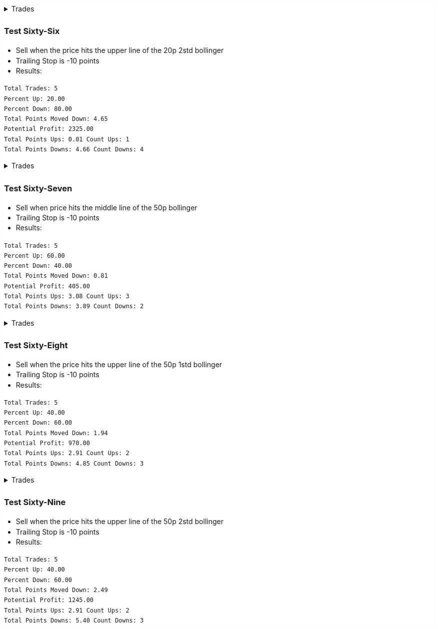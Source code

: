 
<details><summary>Trades</summary></details>

### Test Sixty-Six
* Sell when the price hits the upper line of the 20p 2std bollinger
* Trailing Stop is -10 points
* Results:
```
Total Trades: 5
Percent Up: 20.00
Percent Down: 80.00
Total Points Moved Down: 4.65
Potential Profit: 2325.00
Total Points Ups: 0.01 Count Ups: 1
Total Points Downs: 4.66 Count Downs: 4
```

<details><summary>Trades</summary></details>

### Test Sixty-Seven
* Sell when price hits the middle line of the 50p bollinger
* Trailing Stop is -10 points
* Results:
```
Total Trades: 5
Percent Up: 60.00
Percent Down: 40.00
Total Points Moved Down: 0.81
Potential Profit: 405.00
Total Points Ups: 3.08 Count Ups: 3
Total Points Downs: 3.89 Count Downs: 2
```

<details><summary>Trades</summary></details>

### Test Sixty-Eight
* Sell when the price hits the upper line of the 50p 1std bollinger
* Trailing Stop is -10 points
* Results:
```
Total Trades: 5
Percent Up: 40.00
Percent Down: 60.00
Total Points Moved Down: 1.94
Potential Profit: 970.00
Total Points Ups: 2.91 Count Ups: 2
Total Points Downs: 4.85 Count Downs: 3
```

<details><summary>Trades</summary></details>

### Test Sixty-Nine
* Sell when the price hits the upper line of the 50p 2std bollinger
* Trailing Stop is -10 points
* Results:
```
Total Trades: 5
Percent Up: 40.00
Percent Down: 60.00
Total Points Moved Down: 2.49
Potential Profit: 1245.00
Total Points Ups: 2.91 Count Ups: 2
Total Points Downs: 5.40 Count Downs: 3
```
